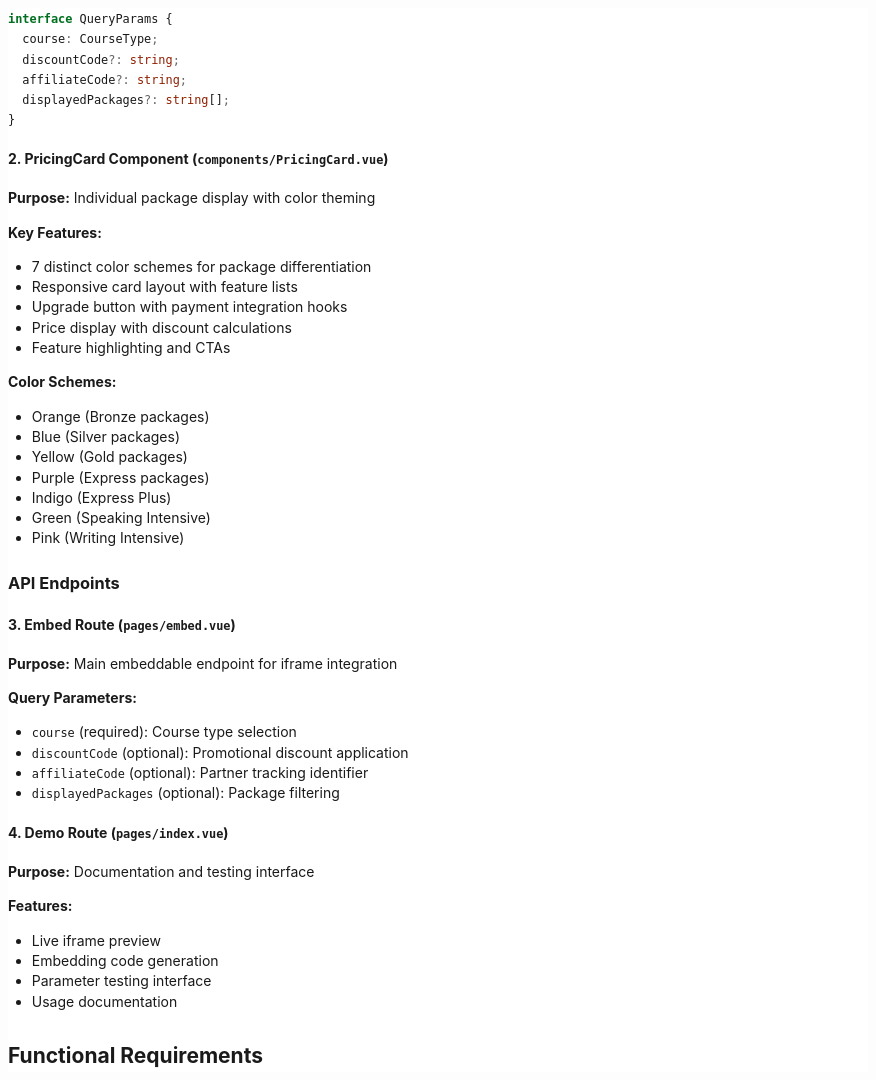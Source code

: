 ```typescript
interface QueryParams {
  course: CourseType;
  discountCode?: string;
  affiliateCode?: string;
  displayedPackages?: string[];
}
```

#### 2. PricingCard Component (`components/PricingCard.vue`)

**Purpose:** Individual package display with color theming

**Key Features:**

- 7 distinct color schemes for package differentiation
- Responsive card layout with feature lists
- Upgrade button with payment integration hooks
- Price display with discount calculations
- Feature highlighting and CTAs

**Color Schemes:**

- Orange (Bronze packages)
- Blue (Silver packages)
- Yellow (Gold packages)
- Purple (Express packages)
- Indigo (Express Plus)
- Green (Speaking Intensive)
- Pink (Writing Intensive)

### API Endpoints

#### 3. Embed Route (`pages/embed.vue`)

**Purpose:** Main embeddable endpoint for iframe integration

**Query Parameters:**

- `course` (required): Course type selection
- `discountCode` (optional): Promotional discount application
- `affiliateCode` (optional): Partner tracking identifier
- `displayedPackages` (optional): Package filtering

#### 4. Demo Route (`pages/index.vue`)

**Purpose:** Documentation and testing interface

**Features:**

- Live iframe preview
- Embedding code generation
- Parameter testing interface
- Usage documentation

## Functional Requirements
